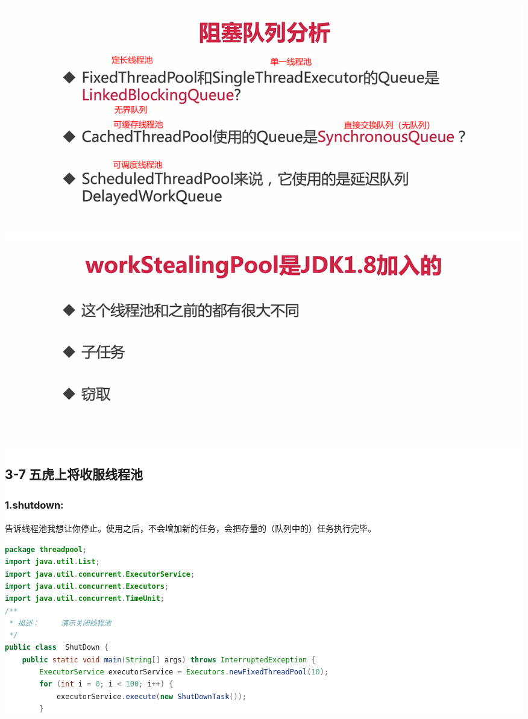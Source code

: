 

![1595154835122](assets/1595154835122.png)



![1595155016557](assets/1595155016557.png)

## 3-7 五虎上将收服线程池

### 1.shutdown:

告诉线程池我想让你停止。使用之后，不会增加新的任务，会把存量的（队列中的）任务执行完毕。

```java
package threadpool;
import java.util.List;
import java.util.concurrent.ExecutorService;
import java.util.concurrent.Executors;
import java.util.concurrent.TimeUnit;
/**
 * 描述：     演示关闭线程池
 */
public class  ShutDown {
    public static void main(String[] args) throws InterruptedException {
        ExecutorService executorService = Executors.newFixedThreadPool(10);
        for (int i = 0; i < 100; i++) {
            executorService.execute(new ShutDownTask());
        }
```